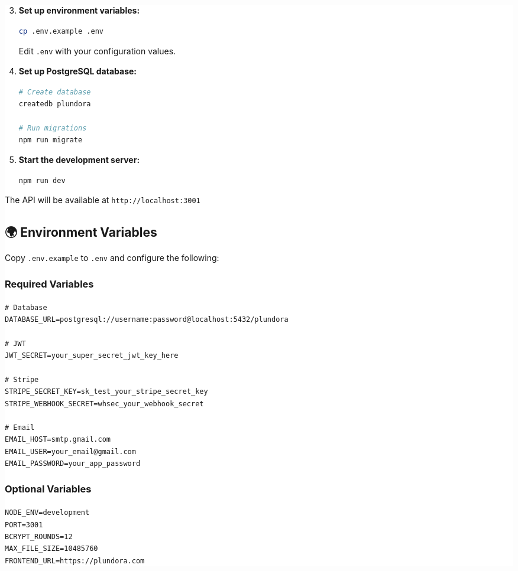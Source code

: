3. **Set up environment variables:**
   ```bash
   cp .env.example .env
   ```
   Edit `.env` with your configuration values.

4. **Set up PostgreSQL database:**
   ```bash
   # Create database
   createdb plundora

   # Run migrations
   npm run migrate
   ```

5. **Start the development server:**
   ```bash
   npm run dev
   ```

The API will be available at `http://localhost:3001`

## 🌍 Environment Variables

Copy `.env.example` to `.env` and configure the following:

### Required Variables

```env
# Database
DATABASE_URL=postgresql://username:password@localhost:5432/plundora

# JWT
JWT_SECRET=your_super_secret_jwt_key_here

# Stripe
STRIPE_SECRET_KEY=sk_test_your_stripe_secret_key
STRIPE_WEBHOOK_SECRET=whsec_your_webhook_secret

# Email
EMAIL_HOST=smtp.gmail.com
EMAIL_USER=your_email@gmail.com
EMAIL_PASSWORD=your_app_password
```

### Optional Variables

```env
NODE_ENV=development
PORT=3001
BCRYPT_ROUNDS=12
MAX_FILE_SIZE=10485760
FRONTEND_URL=https://plundora.com
```

